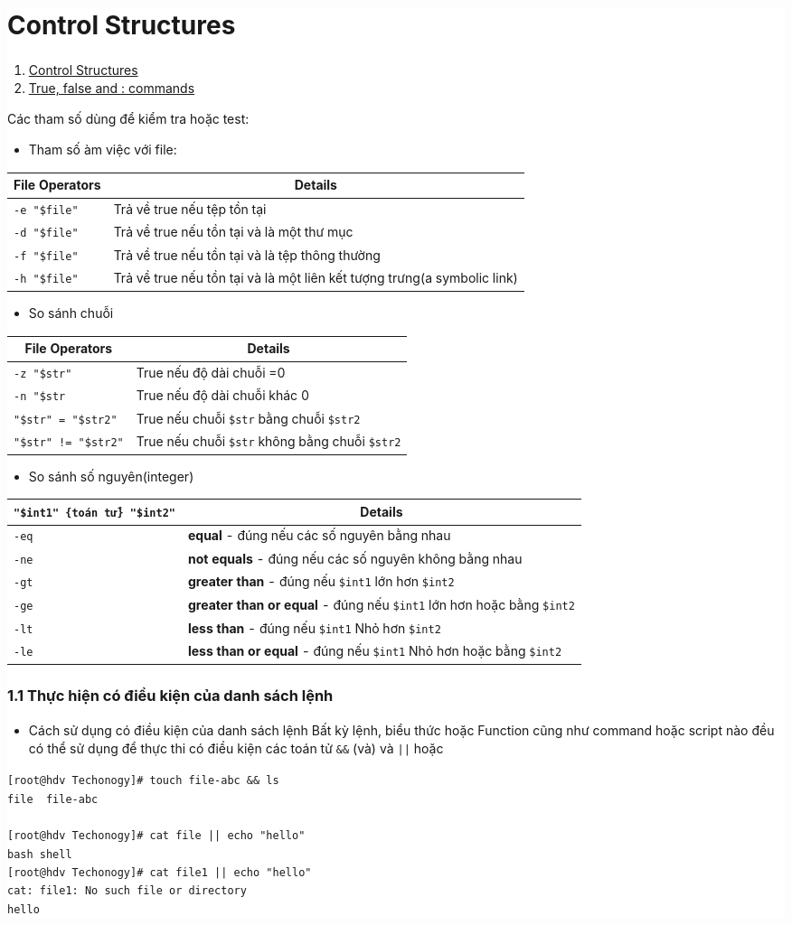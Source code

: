 # Control Structures
1. [Control Structures ](#1)
2. [True, false and : commands](#2)
<a name=1></a>

Các tham số dùng để kiểm tra hoặc test:
* Tham số àm việc với file:

|File Operators|Details|
|-|-|
|`-e "$file"`|Trả về true nếu tệp tồn tại|
|`-d "$file"`|Trả về true nếu tồn tại và là một thư mục|
|`-f "$file"`|Trả về true nếu tồn tại và là tệp thông thường|
|`-h "$file"`|Trả về true nếu tồn tại và là một liên kết tượng trưng(a symbolic link) |

* So sánh chuỗi

|File Operators|Details|
|-|-|
|`-z "$str"`|True nếu độ dài chuỗi =0|
|`-n "$str`|True nếu độ dài chuỗi khác 0|
|`"$str" = "$str2"`|True nếu chuỗi `$str` bằng chuỗi `$str2`|
|`"$str" != "$str2"`|True nếu chuỗi `$str` không bằng chuỗi `$str2`|
* So sánh số nguyên(integer)

|`"$int1" {toán tử} "$int2"`|Details|
|-|-|
| `-eq` |**equal** - đúng nếu các số nguyên bằng nhau|
| `-ne` |**not equals** - đúng nếu các số nguyên không bằng nhau|
| `-gt` |**greater than** - đúng nếu `$int1` lớn hơn `$int2` |
| `-ge` |**greater than or equal** - đúng nếu `$int1` lớn hơn hoặc bằng `$int2`|
| `-lt` |**less than** - đúng nếu `$int1` Nhỏ hơn `$int2` |
| `-le` | **less than or equal** - đúng nếu `$int1` Nhỏ hơn hoặc bằng `$int2`|

### 1.1 Thực hiện có điều kiện của danh sách lệnh
* Cách sử dụng có điều kiện của danh sách lệnh
Bất kỳ lệnh, biểu thức  hoặc Function cũng như command hoặc script nào đều có thể sử dụng để thực thi có điều kiện các toán tử `&&` (và) và `||` hoặc
```
[root@hdv Techonogy]# touch file-abc && ls
file  file-abc

[root@hdv Techonogy]# cat file || echo "hello"
bash shell
[root@hdv Techonogy]# cat file1 || echo "hello"
cat: file1: No such file or directory
hello
```
